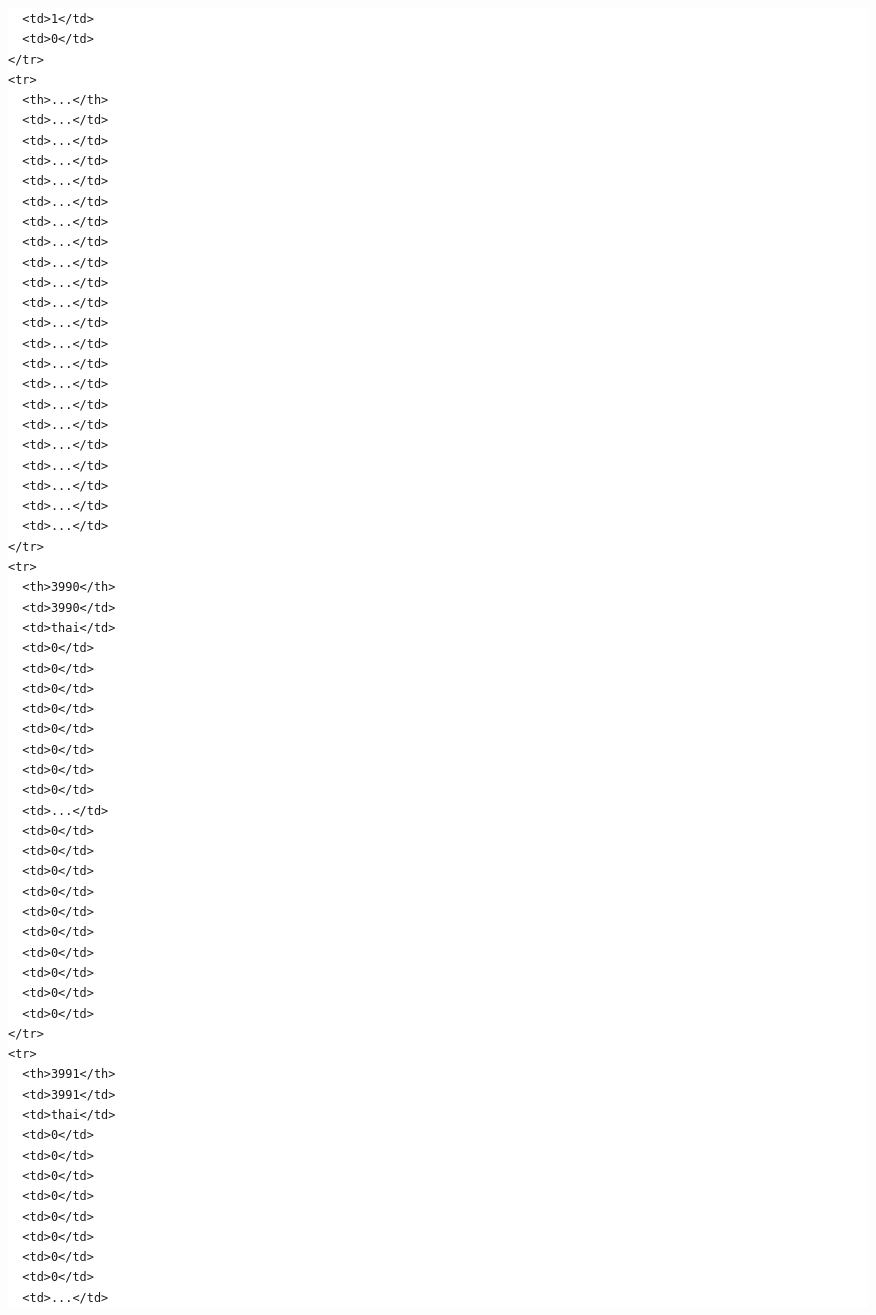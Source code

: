       <td>1</td>
      <td>0</td>
    </tr>
    <tr>
      <th>...</th>
      <td>...</td>
      <td>...</td>
      <td>...</td>
      <td>...</td>
      <td>...</td>
      <td>...</td>
      <td>...</td>
      <td>...</td>
      <td>...</td>
      <td>...</td>
      <td>...</td>
      <td>...</td>
      <td>...</td>
      <td>...</td>
      <td>...</td>
      <td>...</td>
      <td>...</td>
      <td>...</td>
      <td>...</td>
      <td>...</td>
      <td>...</td>
    </tr>
    <tr>
      <th>3990</th>
      <td>3990</td>
      <td>thai</td>
      <td>0</td>
      <td>0</td>
      <td>0</td>
      <td>0</td>
      <td>0</td>
      <td>0</td>
      <td>0</td>
      <td>0</td>
      <td>...</td>
      <td>0</td>
      <td>0</td>
      <td>0</td>
      <td>0</td>
      <td>0</td>
      <td>0</td>
      <td>0</td>
      <td>0</td>
      <td>0</td>
      <td>0</td>
    </tr>
    <tr>
      <th>3991</th>
      <td>3991</td>
      <td>thai</td>
      <td>0</td>
      <td>0</td>
      <td>0</td>
      <td>0</td>
      <td>0</td>
      <td>0</td>
      <td>0</td>
      <td>0</td>
      <td>...</td>